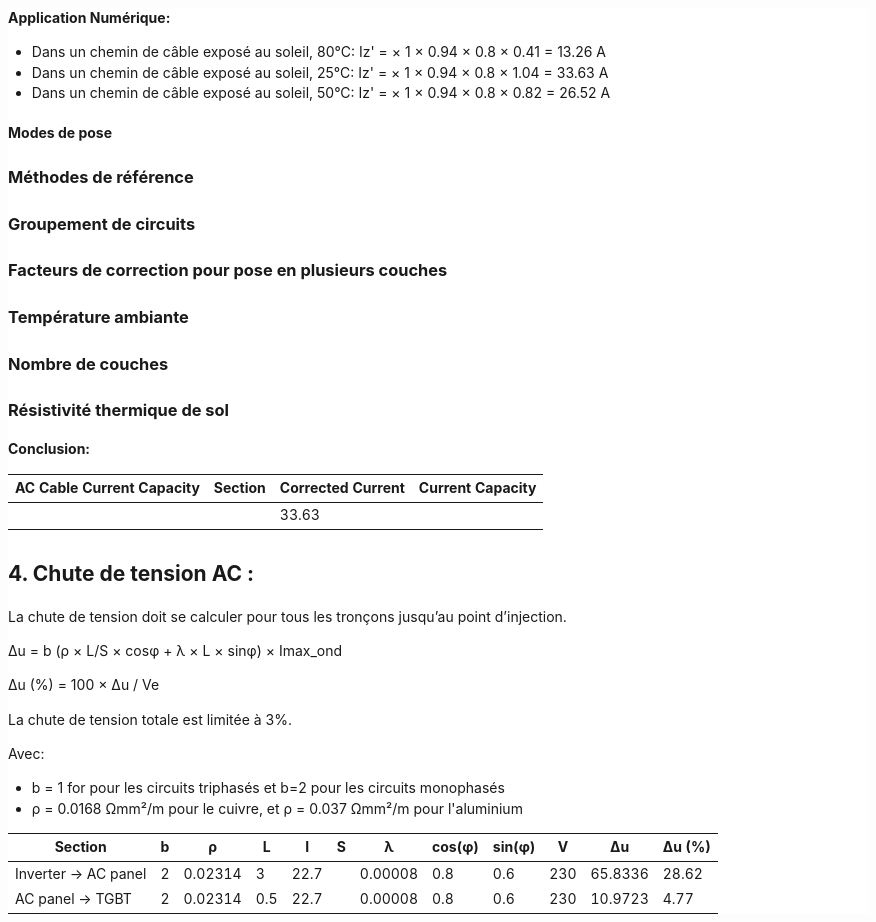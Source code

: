 **Application Numérique:**
- Dans un chemin de câble exposé au soleil, 80°C: Iz' =  × 1 × 0.94 × 0.8 × 0.41 = 13.26 A
- Dans un chemin de câble exposé au soleil, 25°C: Iz' =  × 1 × 0.94 × 0.8 × 1.04 = 33.63 A
- Dans un chemin de câble exposé au soleil, 50°C: Iz' =  × 1 × 0.94 × 0.8 × 0.82 = 26.52 A


#### Modes de pose



### Méthodes de référence



### Groupement de circuits



### Facteurs de correction pour pose en plusieurs couches



### Température ambiante



### Nombre de couches



### Résistivité thermique de sol




**Conclusion:**

| AC Cable Current Capacity | Section | Corrected Current | Current Capacity |
|--------------------------|---------|-------------------|------------------|
|    |  | 33.63 |  |

## 4. Chute de tension AC :

La chute de tension doit se calculer pour tous les tronçons jusqu’au point d’injection.

∆u = b (ρ × L/S × cosφ + λ × L × sinφ) × Imax_ond

Δu (%) = 100 × ∆u / Ve

La chute de tension totale est limitée à 3%.

Avec:
- b = 1 for pour les circuits triphasés et b=2 pour les circuits monophasés
- ρ = 0.0168 Ωmm²/m pour le cuivre, et ρ = 0.037 Ωmm²/m pour l'aluminium

| Section | b | ρ | L | I | S | λ | cos(φ) | sin(φ) | V | ∆u | Δu (%) |
|---------|---|---|---|---|---|---|--------|--------|---|-----|--------|
| Inverter -> AC panel | 2 | 0.02314 | 3 | 22.7 |  | 0.00008 | 0.8 | 0.6 | 230 | 65.8336 | 28.62 |
| AC panel -> TGBT | 2 | 0.02314 | 0.5 | 22.7 |  | 0.00008 | 0.8 | 0.6 | 230 | 10.9723 | 4.77 |
